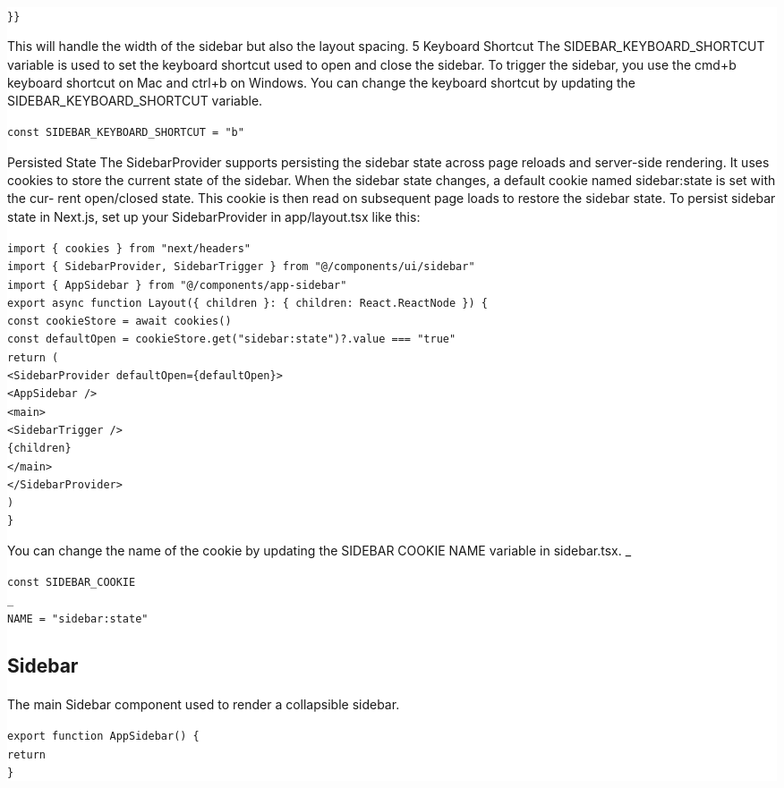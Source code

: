 ```components/ui/sidebar.tsx
}}
```
This will handle the width of the sidebar but also the layout spacing.
5
Keyboard Shortcut
The SIDEBAR_KEYBOARD_SHORTCUT variable is used to set the keyboard shortcut used to open and close the sidebar.
To trigger the sidebar, you use the cmd+b keyboard shortcut on Mac and ctrl+b on Windows.
You can change the keyboard shortcut by updating the SIDEBAR_KEYBOARD_SHORTCUT variable.
```components/ui/sidebar.tsx
const SIDEBAR_KEYBOARD_SHORTCUT = "b"
```
Persisted State
The SidebarProvider supports persisting the sidebar state across page reloads and server-side rendering. It uses cookies to
store the current state of the sidebar. When the sidebar state changes, a default cookie named sidebar:state is set with the cur-
rent open/closed state. This cookie is then read on subsequent page loads to restore the sidebar state.
To persist sidebar state in Next.js, set up your SidebarProvider in app/layout.tsx like this:

```app/layout.tsx
import { cookies } from "next/headers"
import { SidebarProvider, SidebarTrigger } from "@/components/ui/sidebar"
import { AppSidebar } from "@/components/app-sidebar"
export async function Layout({ children }: { children: React.ReactNode }) {
const cookieStore = await cookies()
const defaultOpen = cookieStore.get("sidebar:state")?.value === "true"
return (
<SidebarProvider defaultOpen={defaultOpen}>
<AppSidebar />
<main>
<SidebarTrigger />
{children}
</main>
</SidebarProvider>
)
}
```
You can change the name of the cookie by updating the SIDEBAR
COOKIE
NAME variable in sidebar.tsx.
_
```components/ui/sidebar.tsx
const SIDEBAR_COOKIE
_
NAME = "sidebar:state"
```

## Sidebar
The main Sidebar component used to render a collapsible sidebar.
```components/ui/sidebar.tsx
export function AppSidebar() {
return
}
```
